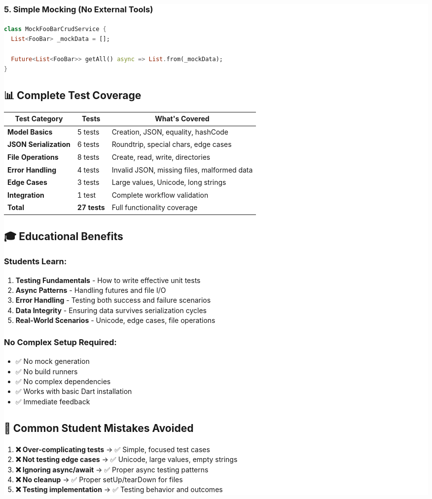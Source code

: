 ### **5. Simple Mocking (No External Tools)**
```dart
class MockFooBarCrudService {
  List<FooBar> _mockData = [];
  
  Future<List<FooBar>> getAll() async => List.from(_mockData);
}
```

## 📊 Complete Test Coverage

| Test Category | Tests | What's Covered |
|---------------|--------|----------------|
| **Model Basics** | 5 tests | Creation, JSON, equality, hashCode |
| **JSON Serialization** | 6 tests | Roundtrip, special chars, edge cases |
| **File Operations** | 8 tests | Create, read, write, directories |
| **Error Handling** | 4 tests | Invalid JSON, missing files, malformed data |
| **Edge Cases** | 3 tests | Large values, Unicode, long strings |
| **Integration** | 1 test | Complete workflow validation |
| **Total** | **27 tests** | Full functionality coverage |

## 🎓 Educational Benefits

### **Students Learn:**
1. **Testing Fundamentals** - How to write effective unit tests
2. **Async Patterns** - Handling futures and file I/O
3. **Error Handling** - Testing both success and failure scenarios
4. **Data Integrity** - Ensuring data survives serialization cycles
5. **Real-World Scenarios** - Unicode, edge cases, file operations

### **No Complex Setup Required:**
- ✅ No mock generation
- ✅ No build runners
- ✅ No complex dependencies
- ✅ Works with basic Dart installation
- ✅ Immediate feedback

## 🚨 Common Student Mistakes Avoided

1. **❌ Over-complicating tests** → ✅ Simple, focused test cases
2. **❌ Not testing edge cases** → ✅ Unicode, large values, empty strings
3. **❌ Ignoring async/await** → ✅ Proper async testing patterns
4. **❌ No cleanup** → ✅ Proper setUp/tearDown for files
5. **❌ Testing implementation** → ✅ Testing behavior and outcomes
